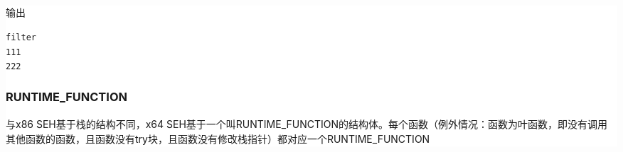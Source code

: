 输出

```
filter
111
222
```

### RUNTIME_FUNCTION

与x86 SEH基于栈的结构不同，x64 SEH基于一个叫RUNTIME_FUNCTION的结构体。每个函数（例外情况：函数为叶函数，即没有调用其他函数的函数，且函数没有try块，且函数没有修改栈指针）都对应一个RUNTIME_FUNCTION


